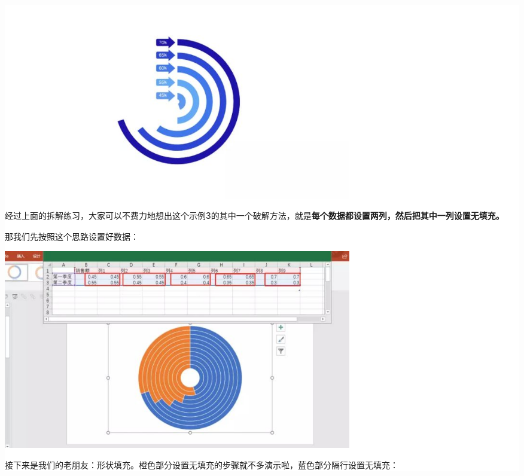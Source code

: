 <img src=".\img\chart type\v2-8da46cd305412d6da670a1a5bd3c1a8d_720w.jpg" alt="v2-8da46cd305412d6da670a1a5bd3c1a8d_720w" style="zoom:80%;" />

经过上面的拆解练习，大家可以不费力地想出这个示例3的其中一个破解方法，就是**每个数据都设置两列，然后把其中一列设置无填充。**

那我们先按照这个思路设置好数据：

<img src=".\img\chart type\v2-c763aa493f9fb369e51d13ef1c1cfcbe_720w.jpg" alt="v2-c763aa493f9fb369e51d13ef1c1cfcbe_720w" style="zoom:80%;" />

接下来是我们的老朋友：形状填充。橙色部分设置无填充的步骤就不多演示啦，蓝色部分隔行设置无填充：
